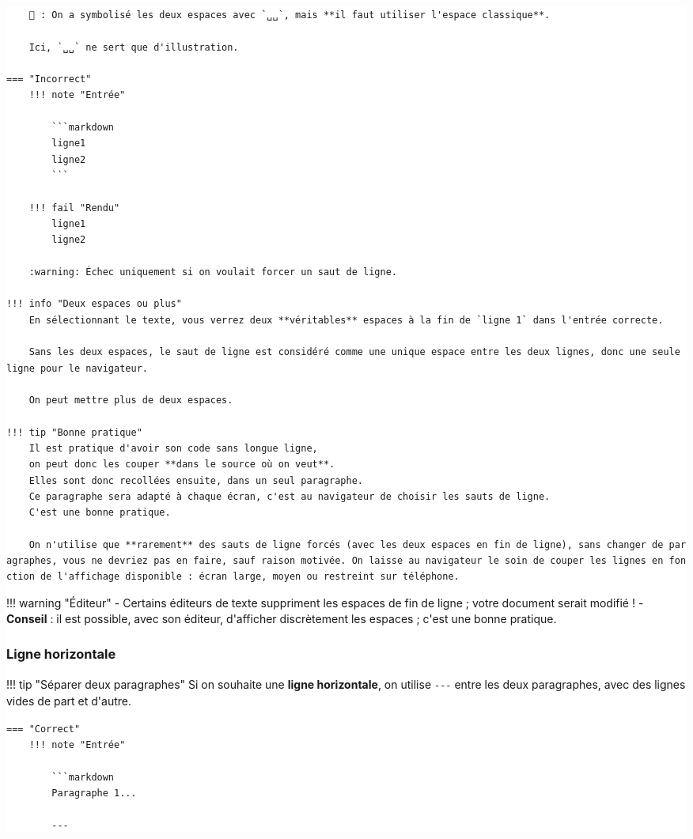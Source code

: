         🤞 : On a symbolisé les deux espaces avec `␣␣`, mais **il faut utiliser l'espace classique**.
        
        Ici, `␣␣` ne sert que d'illustration.

    === "Incorrect"
        !!! note "Entrée"

            ```markdown
            ligne1
            ligne2
            ```

        !!! fail "Rendu"
            ligne1
            ligne2

        :warning: Échec uniquement si on voulait forcer un saut de ligne.
    
    !!! info "Deux espaces ou plus"
        En sélectionnant le texte, vous verrez deux **véritables** espaces à la fin de `ligne 1` dans l'entrée correcte.

        Sans les deux espaces, le saut de ligne est considéré comme une unique espace entre les deux lignes, donc une seule ligne pour le navigateur.

        On peut mettre plus de deux espaces.

    !!! tip "Bonne pratique"
        Il est pratique d'avoir son code sans longue ligne,
        on peut donc les couper **dans le source où on veut**.
        Elles sont donc recollées ensuite, dans un seul paragraphe.
        Ce paragraphe sera adapté à chaque écran, c'est au navigateur de choisir les sauts de ligne.
        C'est une bonne pratique.

        On n'utilise que **rarement** des sauts de ligne forcés (avec les deux espaces en fin de ligne), sans changer de paragraphes, vous ne devriez pas en faire, sauf raison motivée. On laisse au navigateur le soin de couper les lignes en fonction de l'affichage disponible : écran large, moyen ou restreint sur téléphone.

!!! warning "Éditeur"
    - Certains éditeurs de texte suppriment les espaces de fin de ligne ; votre document serait modifié !
    - **Conseil** : il est possible, avec son éditeur, d'afficher discrètement les espaces ; c'est une bonne pratique.

### Ligne horizontale

!!! tip "Séparer deux paragraphes"
    Si on souhaite une **ligne horizontale**, on utilise `---`
     entre les deux paragraphes, avec des lignes vides de part et d'autre.

    === "Correct"
        !!! note "Entrée"

            ```markdown
            Paragraphe 1...

            ---
